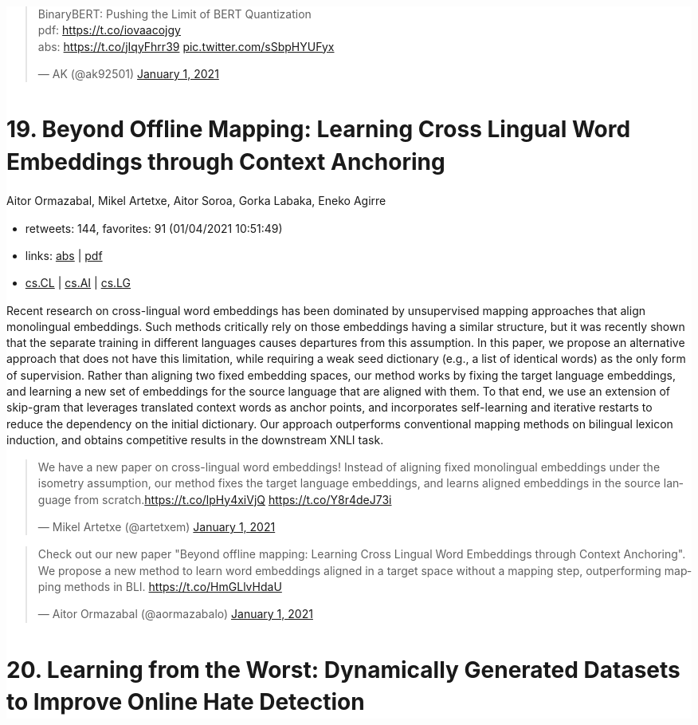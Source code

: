 <blockquote class="twitter-tweet"><p lang="en" dir="ltr">BinaryBERT: Pushing the Limit of BERT Quantization<br>pdf: <a href="https://t.co/iovaacojgy">https://t.co/iovaacojgy</a><br>abs: <a href="https://t.co/jIqyFhrr39">https://t.co/jIqyFhrr39</a> <a href="https://t.co/sSbpHYUFyx">pic.twitter.com/sSbpHYUFyx</a></p>&mdash; AK (@ak92501) <a href="https://twitter.com/ak92501/status/1344853864458158082?ref_src=twsrc%5Etfw">January 1, 2021</a></blockquote>
<script async src="https://platform.twitter.com/widgets.js" charset="utf-8"></script>




# 19. Beyond Offline Mapping: Learning Cross Lingual Word Embeddings through  Context Anchoring

Aitor Ormazabal, Mikel Artetxe, Aitor Soroa, Gorka Labaka, Eneko Agirre

- retweets: 144, favorites: 91 (01/04/2021 10:51:49)

- links: [abs](https://arxiv.org/abs/2012.15715) | [pdf](https://arxiv.org/pdf/2012.15715)
- [cs.CL](https://arxiv.org/list/cs.CL/recent) | [cs.AI](https://arxiv.org/list/cs.AI/recent) | [cs.LG](https://arxiv.org/list/cs.LG/recent)

Recent research on cross-lingual word embeddings has been dominated by unsupervised mapping approaches that align monolingual embeddings. Such methods critically rely on those embeddings having a similar structure, but it was recently shown that the separate training in different languages causes departures from this assumption. In this paper, we propose an alternative approach that does not have this limitation, while requiring a weak seed dictionary (e.g., a list of identical words) as the only form of supervision. Rather than aligning two fixed embedding spaces, our method works by fixing the target language embeddings, and learning a new set of embeddings for the source language that are aligned with them. To that end, we use an extension of skip-gram that leverages translated context words as anchor points, and incorporates self-learning and iterative restarts to reduce the dependency on the initial dictionary. Our approach outperforms conventional mapping methods on bilingual lexicon induction, and obtains competitive results in the downstream XNLI task.

<blockquote class="twitter-tweet"><p lang="en" dir="ltr">We have a new paper on cross-lingual word embeddings! Instead of aligning fixed monolingual embeddings under the isometry assumption, our method fixes the target language embeddings, and learns aligned embeddings in the source language from scratch.<a href="https://t.co/lpHy4xiVjQ">https://t.co/lpHy4xiVjQ</a> <a href="https://t.co/Y8r4deJ73i">https://t.co/Y8r4deJ73i</a></p>&mdash; Mikel Artetxe (@artetxem) <a href="https://twitter.com/artetxem/status/1345098779926671360?ref_src=twsrc%5Etfw">January 1, 2021</a></blockquote>
<script async src="https://platform.twitter.com/widgets.js" charset="utf-8"></script>

<blockquote class="twitter-tweet"><p lang="en" dir="ltr">Check out our new paper &quot;Beyond offline mapping: Learning Cross Lingual Word Embeddings through Context Anchoring&quot;. We propose a new method to learn word embeddings aligned in a target space without a mapping step, outperforming mapping methods in BLI. <a href="https://t.co/HmGLlvHdaU">https://t.co/HmGLlvHdaU</a></p>&mdash; Aitor Ormazabal (@aormazabalo) <a href="https://twitter.com/aormazabalo/status/1345068435177353216?ref_src=twsrc%5Etfw">January 1, 2021</a></blockquote>
<script async src="https://platform.twitter.com/widgets.js" charset="utf-8"></script>




# 20. Learning from the Worst: Dynamically Generated Datasets to Improve  Online Hate Detection
